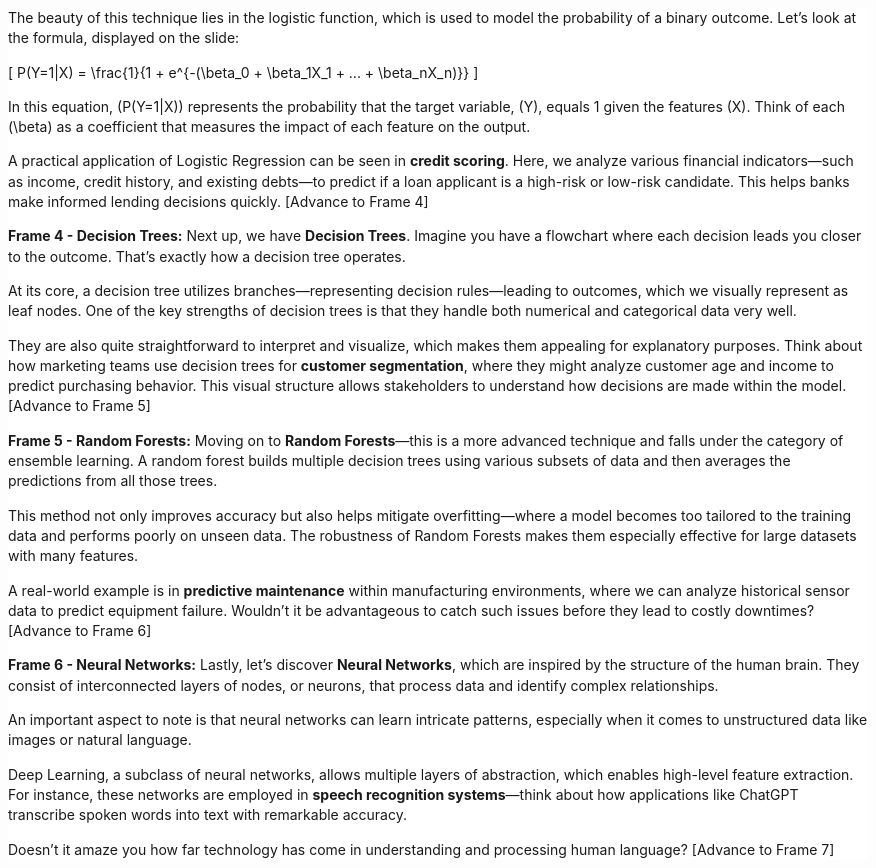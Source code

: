 The beauty of this technique lies in the logistic function, which is used to model the probability of a binary outcome. Let’s look at the formula, displayed on the slide:

\[
P(Y=1|X) = \frac{1}{1 + e^{-(\beta_0 + \beta_1X_1 + ... + \beta_nX_n)}}
\]

In this equation, \(P(Y=1|X)\) represents the probability that the target variable, \(Y\), equals 1 given the features \(X\). Think of each \(\beta\) as a coefficient that measures the impact of each feature on the output. 

A practical application of Logistic Regression can be seen in **credit scoring**. Here, we analyze various financial indicators—such as income, credit history, and existing debts—to predict if a loan applicant is a high-risk or low-risk candidate. This helps banks make informed lending decisions quickly. [Advance to Frame 4]

**Frame 4 - Decision Trees:**
Next up, we have **Decision Trees**. Imagine you have a flowchart where each decision leads you closer to the outcome. That’s exactly how a decision tree operates. 

At its core, a decision tree utilizes branches—representing decision rules—leading to outcomes, which we visually represent as leaf nodes. One of the key strengths of decision trees is that they handle both numerical and categorical data very well. 

They are also quite straightforward to interpret and visualize, which makes them appealing for explanatory purposes. Think about how marketing teams use decision trees for **customer segmentation**, where they might analyze customer age and income to predict purchasing behavior. This visual structure allows stakeholders to understand how decisions are made within the model. [Advance to Frame 5]

**Frame 5 - Random Forests:**
Moving on to **Random Forests**—this is a more advanced technique and falls under the category of ensemble learning. A random forest builds multiple decision trees using various subsets of data and then averages the predictions from all those trees. 

This method not only improves accuracy but also helps mitigate overfitting—where a model becomes too tailored to the training data and performs poorly on unseen data. The robustness of Random Forests makes them especially effective for large datasets with many features.

A real-world example is in **predictive maintenance** within manufacturing environments, where we can analyze historical sensor data to predict equipment failure. Wouldn’t it be advantageous to catch such issues before they lead to costly downtimes? [Advance to Frame 6]

**Frame 6 - Neural Networks:**
Lastly, let’s discover **Neural Networks**, which are inspired by the structure of the human brain. They consist of interconnected layers of nodes, or neurons, that process data and identify complex relationships. 

An important aspect to note is that neural networks can learn intricate patterns, especially when it comes to unstructured data like images or natural language.

Deep Learning, a subclass of neural networks, allows multiple layers of abstraction, which enables high-level feature extraction. For instance, these networks are employed in **speech recognition systems**—think about how applications like ChatGPT transcribe spoken words into text with remarkable accuracy. 

Doesn’t it amaze you how far technology has come in understanding and processing human language? [Advance to Frame 7]
